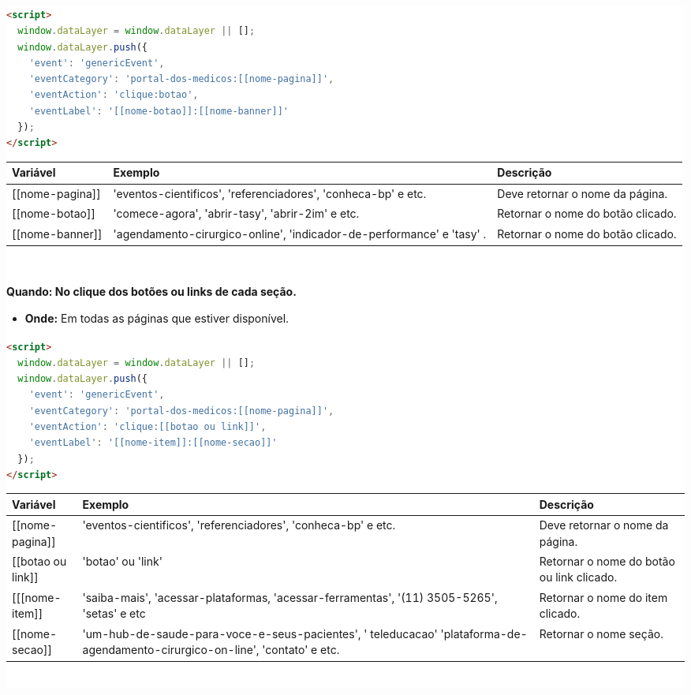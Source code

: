 ```html
<script>
  window.dataLayer = window.dataLayer || [];
  window.dataLayer.push({
    'event': 'genericEvent',
    'eventCategory': 'portal-dos-medicos:[[nome-pagina]]',
    'eventAction': 'clique:botao',
    'eventLabel': '[[nome-botao]]:[[nome-banner]]'
  });
</script>

```

| Variável        | Exemplo                               | Descrição                         |
| :-------------- | :------------------------------------ | :-------------------------------- |
| [[nome-pagina]]  |  'eventos-cientificos', 'referenciadores', 'conheca-bp' e etc.|Deve retornar o nome da página. |
| [[nome-botao]] | 'comece-agora', 'abrir-tasy', 'abrir-2im' e etc.|  Retornar o nome do botão clicado.|
|[[nome-banner]]  | 'agendamento-cirurgico-online', 'indicador-de-performance' e 'tasy' .|  Retornar o nome do botão clicado.|



<br />


**Quando: No clique dos botões ou links de cada seção.**<br />

- **Onde:**  Em todas as páginas que estiver disponível.
    
```html
<script>
  window.dataLayer = window.dataLayer || [];
  window.dataLayer.push({
    'event': 'genericEvent',
    'eventCategory': 'portal-dos-medicos:[[nome-pagina]]',
    'eventAction': 'clique:[[botao ou link]]',
    'eventLabel': '[[nome-item]]:[[nome-secao]]'
  });
</script>

```

| Variável        | Exemplo                               | Descrição                         |
| :-------------- | :------------------------------------ | :-------------------------------- |
| [[nome-pagina]]  |  'eventos-cientificos', 'referenciadores', 'conheca-bp' e etc.|Deve retornar o nome da página. |
| [[botao ou link]]| 'botao' ou 'link'|Retornar o nome do botão ou link clicado. |
| [[[nome-item]] |  'saiba-mais', 'acessar-plataformas, 'acessar-ferramentas', '(11) 3505-5265', 'setas' e etc |Retornar o nome do item clicado.|
| [[nome-secao]]|'um-hub-de-saude-para-voce-e-seus-pacientes', ' teleducacao' 'plataforma-de-agendamento-cirurgico-on-line', 'contato'  e etc.|Retornar o nome seção. |




<br />
